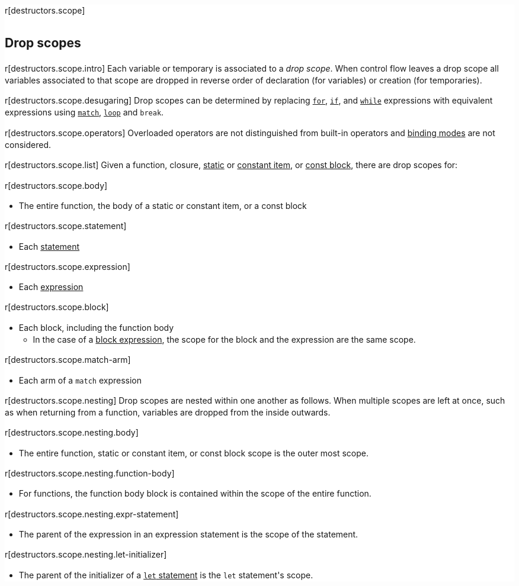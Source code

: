 r[destructors.scope]
## Drop scopes

r[destructors.scope.intro]
Each variable or temporary is associated to a *drop scope*. When control flow
leaves a drop scope all variables associated to that scope are dropped in
reverse order of declaration (for variables) or creation (for temporaries).

r[destructors.scope.desugaring]
Drop scopes can be determined by replacing [`for`], [`if`], and [`while`]
expressions with equivalent expressions using [`match`], [`loop`] and
`break`.

r[destructors.scope.operators]
Overloaded operators are not distinguished from built-in operators and [binding
modes] are not considered.

r[destructors.scope.list]
Given a function, closure, [static][static item] or [constant item], or [const block][const block expression], there are drop scopes for:

r[destructors.scope.body]
* The entire function, the body of a static or constant item, or a const block

r[destructors.scope.statement]
* Each [statement]

r[destructors.scope.expression]
* Each [expression]

r[destructors.scope.block]
* Each block, including the function body
    * In the case of a [block expression], the scope for the block and the
      expression are the same scope.

r[destructors.scope.match-arm]
* Each arm of a `match` expression

r[destructors.scope.nesting]
Drop scopes are nested within one another as follows. When multiple scopes are
left at once, such as when returning from a function, variables are dropped
from the inside outwards.

r[destructors.scope.nesting.body]
* The entire function, static or constant item, or const block scope is the outer most scope.

r[destructors.scope.nesting.function-body]
* For functions, the function body block is contained within the scope of the entire function.

r[destructors.scope.nesting.expr-statement]
* The parent of the expression in an expression statement is the scope of the
  statement.

r[destructors.scope.nesting.let-initializer]
* The parent of the initializer of a [`let` statement] is the `let` statement's
  scope.


[Assignment]: expressions/operator-expr.md#assignment-expressions
[binding modes]: patterns.md#binding-modes
[closure]: types/closure.md
[constant item]: items/constant-items.md
[destructors]: destructors.md
[destructuring assignment]: expr.assign.destructure
[expression]: expressions.md
[identifier pattern]: patterns.md#identifier-patterns
[initialized]: glossary.md#initialized
[interior mutability]: interior-mutability.md
[lazy boolean expression]: expressions/operator-expr.md#lazy-boolean-operators
[non-unwinding ABI boundary]: items/functions.md#unwinding
[panic]: panic.md
[place context]: expressions.md#place-expressions-and-value-expressions
[promoted]: destructors.md#constant-promotion
[scrutinee]: glossary.md#scrutinee
[statement]: statements.md
[static item]: items/static-items.md
[temporary]: expressions.md#temporaries
[unwinding]: panic.md#unwinding
[variable]: variables.md
[array]: types/array.md
[enum variant]: types/enum.md
[slice]: types/slice.md
[struct]: types/struct.md
[Trait objects]: types/trait-object.md
[tuple]: types/tuple.md
[or-patterns]: patterns.md#or-patterns
[slice pattern]: patterns.md#slice-patterns
[struct pattern]: patterns.md#struct-patterns
[tuple pattern]: patterns.md#tuple-patterns
[tuple struct pattern]: patterns.md#tuple-struct-patterns
[tuple struct]: type.struct.tuple
[tuple enum variant]: type.enum.declaration
[array expression]: expressions/array-expr.md#array-expressions
[array repeat operands]: expr.array.repeat-operand
[async block expression]: expr.block.async
[block expression]: expressions/block-expr.md
[const block expression]: expr.block.const
[borrow]: expr.operator.borrow
[cast expression]: expressions/operator-expr.md#type-cast-expressions
[dereference expression]: expressions/operator-expr.md#the-dereference-operator
[extended]: destructors.scope.lifetime-extension
[field expression]: expressions/field-expr.md
[indexing expression]: expressions/array-expr.md#array-and-slice-indexing-expressions
[struct expression]: expressions/struct-expr.md
[super macro call]: expr.super-macros
[super operands]: expr.super-macros
[super temporaries]: expr.super-macros
[temporary scope]: destructors.scope.temporary
[temporary scopes]: destructors.scope.temporary
[tuple expression]: expressions/tuple-expr.md#tuple-expressions
[tuple indexing expression]: expressions/tuple-expr.md#tuple-indexing-expressions
[`for`]: expressions/loop-expr.md#iterator-loops
[`if let`]: expressions/if-expr.md#if-let-patterns
[`if`]: expressions/if-expr.md#if-expressions
[`let` statement]: statements.md#let-statements
[`loop`]: expressions/loop-expr.md#infinite-loops
[`match`]: expressions/match-expr.md
[`while let`]: expressions/loop-expr.md#while-let-patterns
[`while`]: expressions/loop-expr.md#predicate-loops